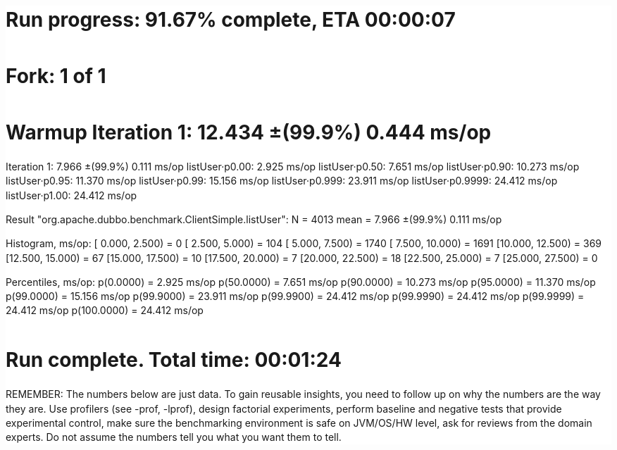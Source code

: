 # Run progress: 91.67% complete, ETA 00:00:07
# Fork: 1 of 1
# Warmup Iteration   1: 12.434 ±(99.9%) 0.444 ms/op
Iteration   1: 7.966 ±(99.9%) 0.111 ms/op
                 listUser·p0.00:   2.925 ms/op
                 listUser·p0.50:   7.651 ms/op
                 listUser·p0.90:   10.273 ms/op
                 listUser·p0.95:   11.370 ms/op
                 listUser·p0.99:   15.156 ms/op
                 listUser·p0.999:  23.911 ms/op
                 listUser·p0.9999: 24.412 ms/op
                 listUser·p1.00:   24.412 ms/op



Result "org.apache.dubbo.benchmark.ClientSimple.listUser":
  N = 4013
  mean =      7.966 ±(99.9%) 0.111 ms/op

  Histogram, ms/op:
    [ 0.000,  2.500) = 0 
    [ 2.500,  5.000) = 104 
    [ 5.000,  7.500) = 1740 
    [ 7.500, 10.000) = 1691 
    [10.000, 12.500) = 369 
    [12.500, 15.000) = 67 
    [15.000, 17.500) = 10 
    [17.500, 20.000) = 7 
    [20.000, 22.500) = 18 
    [22.500, 25.000) = 7 
    [25.000, 27.500) = 0 

  Percentiles, ms/op:
      p(0.0000) =      2.925 ms/op
     p(50.0000) =      7.651 ms/op
     p(90.0000) =     10.273 ms/op
     p(95.0000) =     11.370 ms/op
     p(99.0000) =     15.156 ms/op
     p(99.9000) =     23.911 ms/op
     p(99.9900) =     24.412 ms/op
     p(99.9990) =     24.412 ms/op
     p(99.9999) =     24.412 ms/op
    p(100.0000) =     24.412 ms/op


# Run complete. Total time: 00:01:24

REMEMBER: The numbers below are just data. To gain reusable insights, you need to follow up on
why the numbers are the way they are. Use profilers (see -prof, -lprof), design factorial
experiments, perform baseline and negative tests that provide experimental control, make sure
the benchmarking environment is safe on JVM/OS/HW level, ask for reviews from the domain experts.
Do not assume the numbers tell you what you want them to tell.
